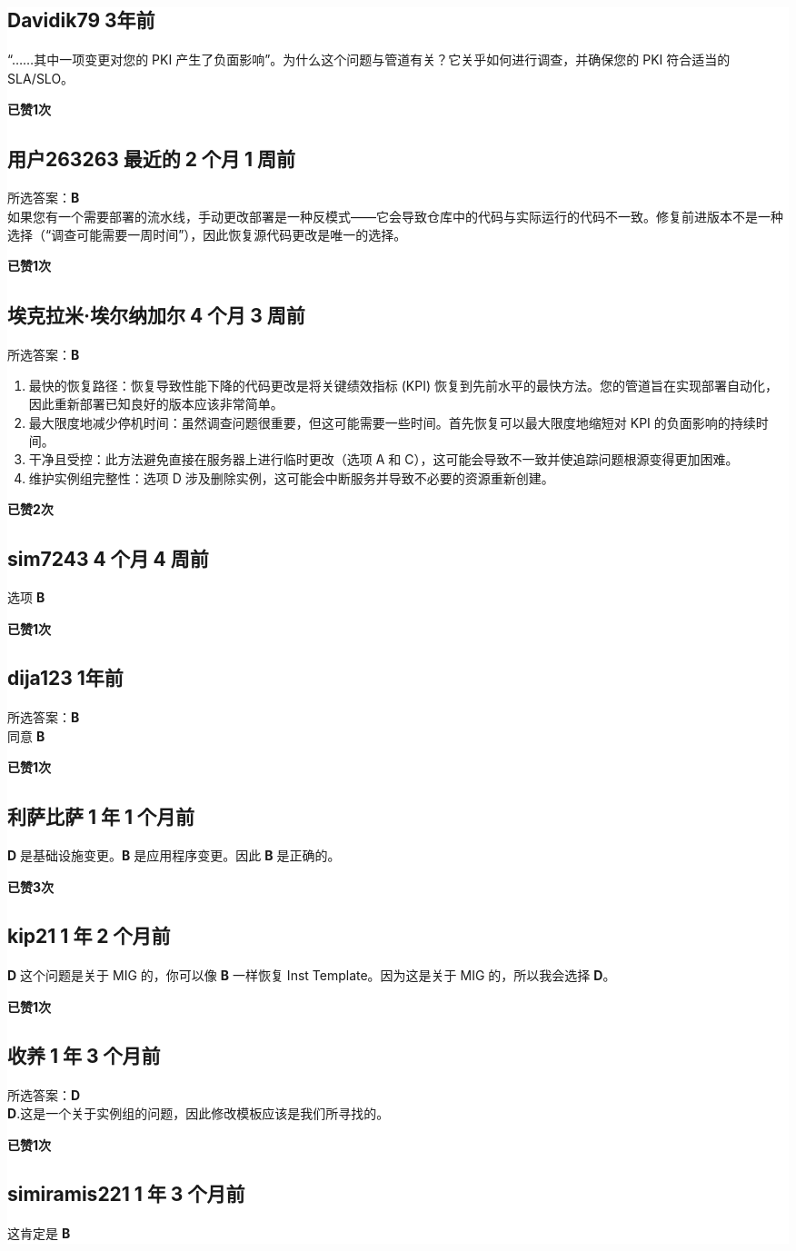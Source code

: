 ## Davidik79 3年前
“……其中一项变更对您的 PKI 产生了负面影响”。为什么这个问题与管道有关？它关乎如何进行调查，并确保您的 PKI 符合适当的 SLA/SLO。

**已赞1次**

## 用户263263 最近的 2 个月 1 周前  
所选答案：**B**    
如果您有一个需要部署的流水线，手动更改部署是一种反模式——它会导致仓库中的代码与实际运行的代码不一致。修复前进版本不是一种选择（“调查可能需要一周时间”），因此恢复源代码更改是唯一的选择。

**已赞1次**

## 埃克拉米·埃尔纳加尔 4 个月 3 周前  
所选答案：**B**    
1. 最快的恢复路径：恢复导致性能下降的代码更改是将关键绩效指标 (KPI) 恢复到先前水平的最快方法。您的管道旨在实现部署自动化，因此重新部署已知良好的版本应该非常简单。    
2. 最大限度地减少停机时间：虽然调查问题很重要，但这可能需要一些时间。首先恢复可以最大限度地缩短对 KPI 的负面影响的持续时间。    
3. 干净且受控：此方法避免直接在服务器上进行临时更改（选项 A 和 C），这可能会导致不一致并使追踪问题根源变得更加困难。    
4. 维护实例组完整性：选项 D 涉及删除实例，这可能会中断服务并导致不必要的资源重新创建。

**已赞2次**

## sim7243 4 个月 4 周前  
选项 **B**

**已赞1次**

## dija123 1年前  
所选答案：**B**    
同意 **B**

**已赞1次**

## 利萨比萨 1 年 1 个月前
**D** 是基础设施变更。**B** 是应用程序变更。因此 **B** 是正确的。

**已赞3次**

## kip21 1 年 2 个月前
**D** 这个问题是关于 MIG 的，你可以像 **B** 一样恢复 Inst Template。因为这是关于 MIG 的，所以我会选择 **D**。

**已赞1次**

## 收养 1 年 3 个月前  
所选答案：**D**  
**D**.这是一个关于实例组的问题，因此修改模板应该是我们所寻找的。

**已赞1次**

## simiramis221 1 年 3 个月前  
这肯定是 **B**
